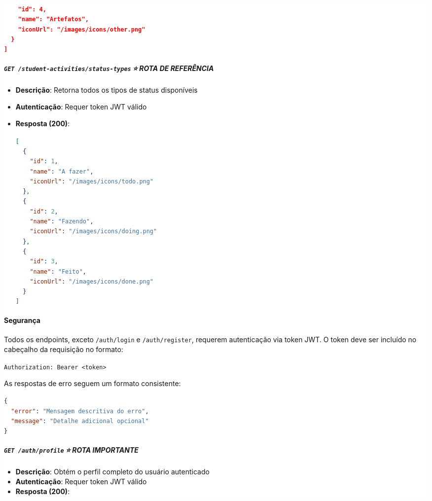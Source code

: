   ```json
      "id": 4,
      "name": "Artefatos",
      "iconUrl": "/images/icons/other.png"
    }
  ]
  ```

##### `GET /student-activities/status-types` ⭐ **ROTA DE REFERÊNCIA**

- **Descrição**: Retorna todos os tipos de status disponíveis
- **Autenticação**: Requer token JWT válido
- **Resposta (200)**:

  ```json
  [
    {
      "id": 1,
      "name": "A fazer",
      "iconUrl": "/images/icons/todo.png"
    },
    {
      "id": 2,
      "name": "Fazendo",
      "iconUrl": "/images/icons/doing.png"
    },
    {
      "id": 3,
      "name": "Feito",
      "iconUrl": "/images/icons/done.png"
    }
  ]
  ```

#### Segurança

Todos os endpoints, exceto `/auth/login` e `/auth/register`, requerem autenticação via token JWT. O token deve ser incluído no cabeçalho da requisição no formato:

```txt
Authorization: Bearer <token>
```

As respostas de erro seguem um formato consistente:

```json
{
  "error": "Mensagem descritiva do erro",
  "message": "Detalhe adicional opcional"
}
```

##### `GET /auth/profile` ⭐ **ROTA IMPORTANTE**

- **Descrição**: Obtém o perfil completo do usuário autenticado
- **Autenticação**: Requer token JWT válido
- **Resposta (200)**:
